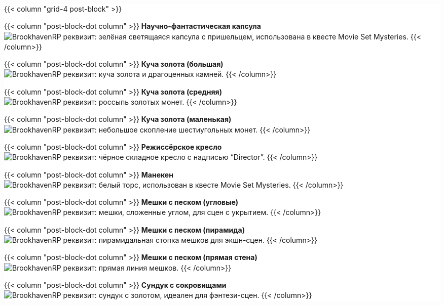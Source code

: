 {{< column "grid-4 post-block" >}}

{{< column "post-block-dot column" >}}
**Научно-фантастическая капсула**  
![BrookhavenRP реквизит: зелёная светящаяся капсула с пришельцем, использована в квесте Movie Set Mysteries.](/images/blog/movie_studio_update_alien_capsule_prop.webp?width=75px)
{{< /column>}}

{{< column "post-block-dot column" >}}
**Куча золота (большая)**  
![BrookhavenRP реквизит: куча золота и драгоценных камней.](/images/blog/movie_studio_update_large_gold_pile_with_jewls_prop.webp?width=75px)
{{< /column>}}

{{< column "post-block-dot column" >}}
**Куча золота (средняя)**  
![BrookhavenRP реквизит: россыпь золотых монет.](/images/blog/movie_studio_update_medium_gold_pile_prop.webp?width=75px)
{{< /column>}}

{{< column "post-block-dot column" >}}
**Куча золота (маленькая)**  
![BrookhavenRP реквизит: небольшое скопление шестиугольных монет.](/images/blog/movie_studio_update_small_gold_pile_prop.webp?width=75px)
{{< /column>}}

{{< column "post-block-dot column" >}}
**Режиссёрское кресло**  
![BrookhavenRP реквизит: чёрное складное кресло с надписью “Director”.](/images/blog/movie_studio_update_director_chair_prop.webp?width=75px)
{{< /column>}}

{{< column "post-block-dot column" >}}
**Манекен**  
![BrookhavenRP реквизит: белый торс, использован в квесте Movie Set Mysteries.](/images/blog/movie_studio_update_mannequin_prop.webp?width=75px)
{{< /column>}}

{{< column "post-block-dot column" >}}
**Мешки с песком (угловые)**  
![BrookhavenRP реквизит: мешки, сложенные углом, для сцен с укрытием.](/images/blog/movie_studio_update_sandbag_corner_wall.webp?width=75px)
{{< /column>}}

{{< column "post-block-dot column" >}}
**Мешки с песком (пирамида)**  
![BrookhavenRP реквизит: пирамидальная стопка мешков для экшн-сцен.](/images/blog/movie_studio_update_sandbag_stack_pyramid.webp?width=75px)
{{< /column>}}

{{< column "post-block-dot column" >}}
**Мешки с песком (прямая стена)**  
![BrookhavenRP реквизит: прямая линия мешков.](/images/blog/movie_studio_update_sandbag_straight_wall.webp?width=75px)
{{< /column>}}

{{< column "post-block-dot column" >}}
**Сундук с сокровищами**  
![BrookhavenRP реквизит: сундук с золотом, идеален для фэнтези-сцен.](/images/blog/movie_studio_update_treasure_chest_prop.webp?width=75px)
{{< /column>}}
